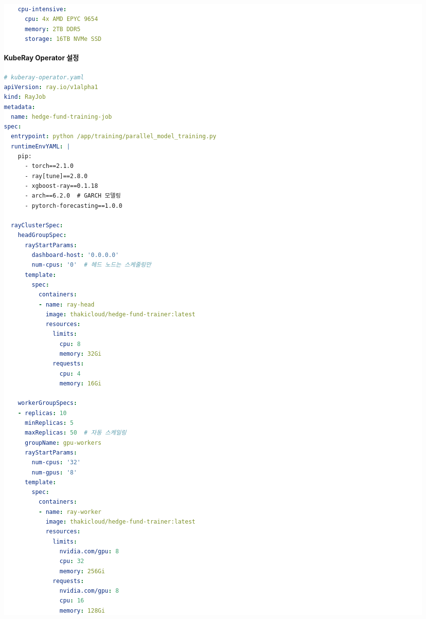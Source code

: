 ```yaml
    cpu-intensive:
      cpu: 4x AMD EPYC 9654
      memory: 2TB DDR5
      storage: 16TB NVMe SSD
```

#### KubeRay Operator 설정

```yaml
# kuberay-operator.yaml
apiVersion: ray.io/v1alpha1
kind: RayJob
metadata:
  name: hedge-fund-training-job
spec:
  entrypoint: python /app/training/parallel_model_training.py
  runtimeEnvYAML: |
    pip:
      - torch==2.1.0
      - ray[tune]==2.8.0
      - xgboost-ray==0.1.18
      - arch==6.2.0  # GARCH 모델링
      - pytorch-forecasting==1.0.0
      
  rayClusterSpec:
    headGroupSpec:
      rayStartParams:
        dashboard-host: '0.0.0.0'
        num-cpus: '0'  # 헤드 노드는 스케줄링만
      template:
        spec:
          containers:
          - name: ray-head
            image: thakicloud/hedge-fund-trainer:latest
            resources:
              limits:
                cpu: 8
                memory: 32Gi
              requests:
                cpu: 4
                memory: 16Gi
                
    workerGroupSpecs:
    - replicas: 10
      minReplicas: 5
      maxReplicas: 50  # 자동 스케일링
      groupName: gpu-workers
      rayStartParams:
        num-cpus: '32'
        num-gpus: '8'
      template:
        spec:
          containers:
          - name: ray-worker
            image: thakicloud/hedge-fund-trainer:latest
            resources:
              limits:
                nvidia.com/gpu: 8
                cpu: 32
                memory: 256Gi
              requests:
                nvidia.com/gpu: 8
                cpu: 16
                memory: 128Gi
```